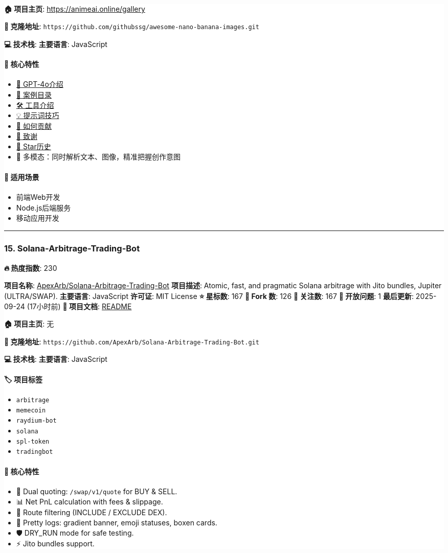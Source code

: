 **🏠 项目主页**: https://animeai.online/gallery

**📂 克隆地址**: `https://github.com/githubssg/awesome-nano-banana-images.git`

**💻 技术栈**: **主要语言**: JavaScript

#### 🎯 核心特性
- [🎨 GPT‑4o介绍](#gpt4o-intro)
- [📖 案例目录](#cases-toc)
- [🛠️ 工具介绍](#tools-intro)
- [💡 提示词技巧](#prompting-tips)
- [🤝 如何贡献](#how-to-contribute)
- [🙏 致谢](#acknowledgements)
- [🌟 Star历史](#star-history)
- 🧠 多模态：同时解析文本、图像，精准把握创作意图

#### 🎨 适用场景
- 前端Web开发
- Node.js后端服务
- 移动应用开发

---

### 15. Solana-Arbitrage-Trading-Bot

**🔥 热度指数**: 230

**项目名称**: [ApexArb/Solana-Arbitrage-Trading-Bot](https://github.com/ApexArb/Solana-Arbitrage-Trading-Bot)
**项目描述**: Atomic, fast, and pragmatic Solana arbitrage with Jito bundles, Jupiter (ULTRA/SWAP).
**主要语言**: JavaScript
**许可证**: MIT License
**⭐ 星标数**: 167
**🍴 Fork 数**: 126
**👀 关注数**: 167
**🐛 开放问题**: 1
**最后更新**: 2025-09-24 (17小时前)
**📖 项目文档**: [README](3ziye-20250925-javascript/15-Solana-Arbitrage-Trading-Bot-Readme.md)

**🏠 项目主页**: 无

**📂 克隆地址**: `https://github.com/ApexArb/Solana-Arbitrage-Trading-Bot.git`

**💻 技术栈**: **主要语言**: JavaScript

#### 🏷️ 项目标签
- `arbitrage`
- `memecoin`
- `raydium-bot`
- `solana`
- `spl-token`
- `tradingbot`

#### 🎯 核心特性
- 🔄 Dual quoting: `/swap/v1/quote` for BUY & SELL.
- 📊 Net PnL calculation with fees & slippage.
- 🎯 Route filtering (INCLUDE / EXCLUDE DEX).
- 🌈 Pretty logs: gradient banner, emoji statuses, boxen cards.
- 🛡 DRY_RUN mode for safe testing.
- ⚡ Jito bundles support.
